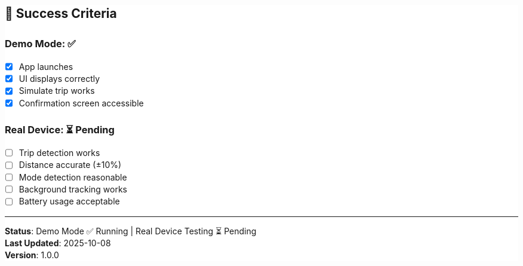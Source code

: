 
## 🎯 Success Criteria

### Demo Mode: ✅
- [x] App launches
- [x] UI displays correctly
- [x] Simulate trip works
- [x] Confirmation screen accessible

### Real Device: ⏳ Pending
- [ ] Trip detection works
- [ ] Distance accurate (±10%)
- [ ] Mode detection reasonable
- [ ] Background tracking works
- [ ] Battery usage acceptable

---

**Status**: Demo Mode ✅ Running | Real Device Testing ⏳ Pending  
**Last Updated**: 2025-10-08  
**Version**: 1.0.0
